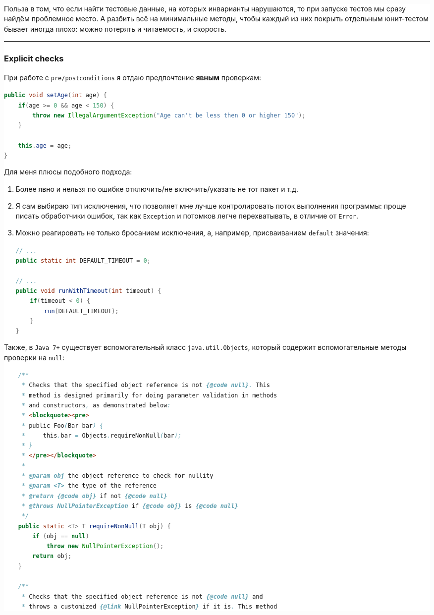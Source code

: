 Польза в том, что если найти тестовые данные, на которых инварианты нарушаются, то при запуске тестов мы сразу найдём проблемное место. А разбить всё на минимальные методы, чтобы каждый из них покрыть отдельным юнит-тестом бывает иногда плохо: можно потерять и читаемость, и скорость.

---

### Explicit checks

При работе с `pre/postconditions` я отдаю предпочтение **явным** проверкам:

```java
public void setAge(int age) {
    if(age >= 0 && age < 150) {
        throw new IllegalArgumentException("Age can't be less then 0 or higher 150");
    }

    this.age = age;
}
```

Для меня плюсы подобного подхода:

1. Более явно и нельзя по ошибке отключить/не включить/указать не тот пакет и т.д.
2. Я сам выбираю тип исключения, что позволяет мне лучше контролировать поток выполнения программы: проще писать обработчики ошибок, так как `Exception` и потомков легче перехватывать, в отличие от `Error`.
3. Можно реагировать не только бросанием исключения, а, например, присваиванием `default` значения:

    ```java
    // ...
    public static int DEFAULT_TIMEOUT = 0;
    
    // ...
    public void runWithTimeout(int timeout) {
        if(timeout < 0) {
            run(DEFAULT_TIMEOUT);
        }
    }
    ```

Также, в `Java 7+` существует вспомогательный класс `java.util.Objects`, который содержит вспомогательные методы проверки на `null`:

```java
    /**
     * Checks that the specified object reference is not {@code null}. This
     * method is designed primarily for doing parameter validation in methods
     * and constructors, as demonstrated below:
     * <blockquote><pre>
     * public Foo(Bar bar) {
     *     this.bar = Objects.requireNonNull(bar);
     * }
     * </pre></blockquote>
     *
     * @param obj the object reference to check for nullity
     * @param <T> the type of the reference
     * @return {@code obj} if not {@code null}
     * @throws NullPointerException if {@code obj} is {@code null}
     */
    public static <T> T requireNonNull(T obj) {
        if (obj == null)
            throw new NullPointerException();
        return obj;
    }

    /**
     * Checks that the specified object reference is not {@code null} and
     * throws a customized {@link NullPointerException} if it is. This method
```